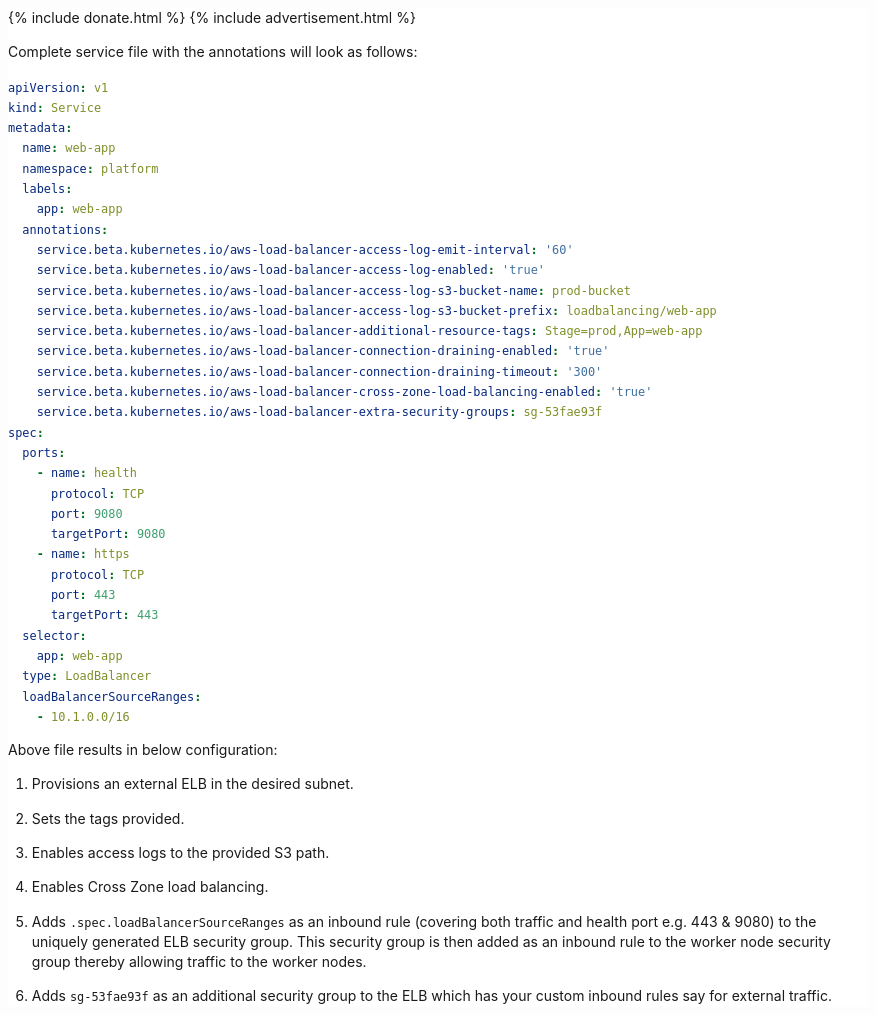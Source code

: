 {% include donate.html %}
{% include advertisement.html %}

Complete service file with the annotations will look as follows:

```yaml
apiVersion: v1
kind: Service
metadata:
  name: web-app
  namespace: platform
  labels:
    app: web-app
  annotations:
    service.beta.kubernetes.io/aws-load-balancer-access-log-emit-interval: '60'
    service.beta.kubernetes.io/aws-load-balancer-access-log-enabled: 'true'
    service.beta.kubernetes.io/aws-load-balancer-access-log-s3-bucket-name: prod-bucket
    service.beta.kubernetes.io/aws-load-balancer-access-log-s3-bucket-prefix: loadbalancing/web-app
    service.beta.kubernetes.io/aws-load-balancer-additional-resource-tags: Stage=prod,App=web-app
    service.beta.kubernetes.io/aws-load-balancer-connection-draining-enabled: 'true'
    service.beta.kubernetes.io/aws-load-balancer-connection-draining-timeout: '300'
    service.beta.kubernetes.io/aws-load-balancer-cross-zone-load-balancing-enabled: 'true'
    service.beta.kubernetes.io/aws-load-balancer-extra-security-groups: sg-53fae93f
spec:
  ports:
    - name: health
      protocol: TCP
      port: 9080
      targetPort: 9080
    - name: https
      protocol: TCP
      port: 443
      targetPort: 443
  selector:
    app: web-app
  type: LoadBalancer
  loadBalancerSourceRanges:
    - 10.1.0.0/16
```

Above file results in below configuration:

1. Provisions an external ELB in the desired subnet.

2. Sets the tags provided.

3. Enables access logs to the provided S3 path.

4. Enables Cross Zone load balancing.

5. Adds `.spec.loadBalancerSourceRanges` as an inbound rule (covering both traffic and health port e.g. 443 & 9080) to the uniquely generated ELB security group. This security group is then added as an inbound rule to the worker node security group thereby allowing traffic to the worker nodes.

6. Adds `sg-53fae93f` as an additional security group to the ELB which has your custom inbound rules say for external traffic.
